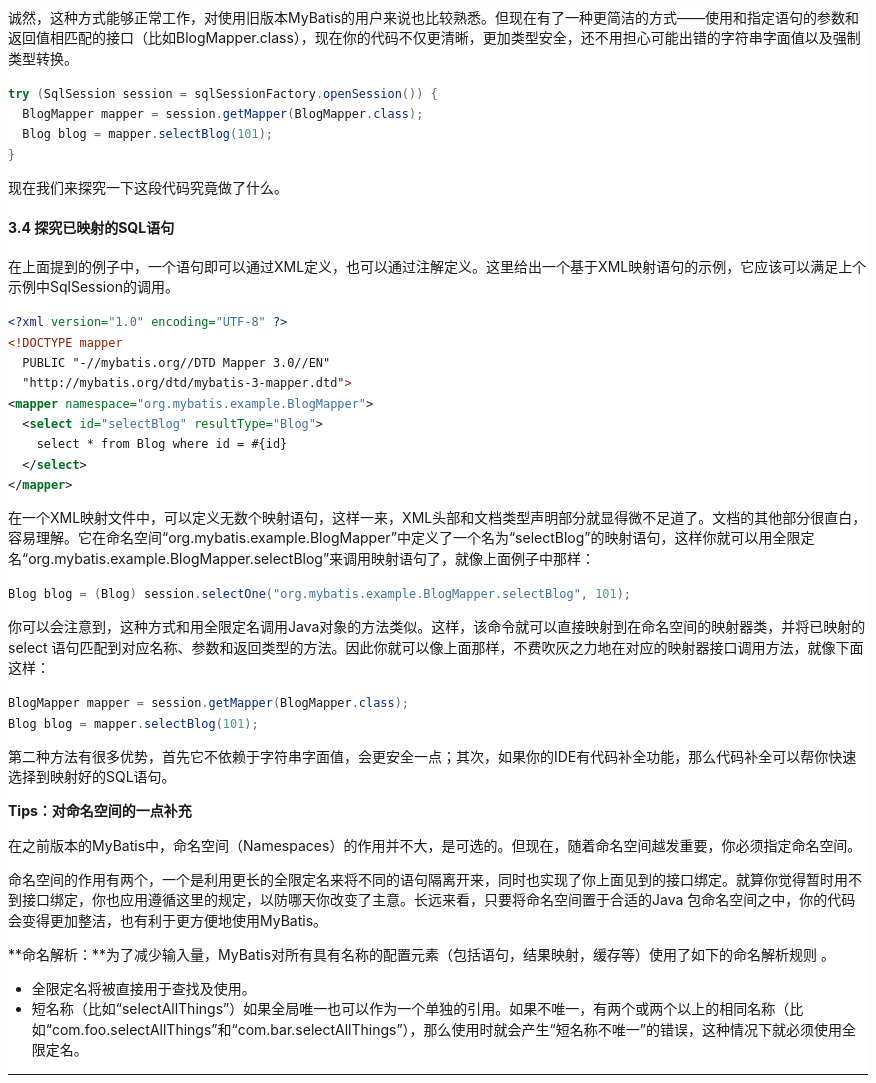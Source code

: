 诚然，这种方式能够正常工作，对使用旧版本MyBatis的用户来说也比较熟悉。但现在有了一种更简洁的方式——使用和指定语句的参数和返回值相匹配的接口（比如BlogMapper.class），现在你的代码不仅更清晰，更加类型安全，还不用担心可能出错的字符串字面值以及强制类型转换。

```java
try (SqlSession session = sqlSessionFactory.openSession()) {
  BlogMapper mapper = session.getMapper(BlogMapper.class);
  Blog blog = mapper.selectBlog(101);
}
```

现在我们来探究一下这段代码究竟做了什么。

#### 3.4 探究已映射的SQL语句

在上面提到的例子中，一个语句即可以通过XML定义，也可以通过注解定义。这里给出一个基于XML映射语句的示例，它应该可以满足上个示例中SqlSession的调用。

```xml
<?xml version="1.0" encoding="UTF-8" ?>
<!DOCTYPE mapper
  PUBLIC "-//mybatis.org//DTD Mapper 3.0//EN"
  "http://mybatis.org/dtd/mybatis-3-mapper.dtd">
<mapper namespace="org.mybatis.example.BlogMapper">
  <select id="selectBlog" resultType="Blog">
    select * from Blog where id = #{id}
  </select>
</mapper>
```

在一个XML映射文件中，可以定义无数个映射语句，这样一来，XML头部和文档类型声明部分就显得微不足道了。文档的其他部分很直白，容易理解。它在命名空间“org.mybatis.example.BlogMapper”中定义了一个名为“selectBlog”的映射语句，这样你就可以用全限定名“org.mybatis.example.BlogMapper.selectBlog”来调用映射语句了，就像上面例子中那样：

```java
Blog blog = (Blog) session.selectOne("org.mybatis.example.BlogMapper.selectBlog", 101);
```

你可以会注意到，这种方式和用全限定名调用Java对象的方法类似。这样，该命令就可以直接映射到在命名空间的映射器类，并将已映射的 select 语句匹配到对应名称、参数和返回类型的方法。因此你就可以像上面那样，不费吹灰之力地在对应的映射器接口调用方法，就像下面这样：

```java
BlogMapper mapper = session.getMapper(BlogMapper.class);
Blog blog = mapper.selectBlog(101);
```

第二种方法有很多优势，首先它不依赖于字符串字面值，会更安全一点；其次，如果你的IDE有代码补全功能，那么代码补全可以帮你快速选择到映射好的SQL语句。

**Tips：对命名空间的一点补充**

在之前版本的MyBatis中，命名空间（Namespaces）的作用并不大，是可选的。但现在，随着命名空间越发重要，你必须指定命名空间。

命名空间的作用有两个，一个是利用更长的全限定名来将不同的语句隔离开来，同时也实现了你上面见到的接口绑定。就算你觉得暂时用不到接口绑定，你也应用遵循这里的规定，以防哪天你改变了主意。长远来看，只要将命名空间置于合适的Java 包命名空间之中，你的代码会变得更加整洁，也有利于更方便地使用MyBatis。

**命名解析：**为了减少输入量，MyBatis对所有具有名称的配置元素（包括语句，结果映射，缓存等）使用了如下的命名解析规则 。

* 全限定名将被直接用于查找及使用。
* 短名称（比如“selectAllThings”）如果全局唯一也可以作为一个单独的引用。如果不唯一，有两个或两个以上的相同名称（比如“com.foo.selectAllThings”和“com.bar.selectAllThings”），那么使用时就会产生“短名称不唯一”的错误，这种情况下就必须使用全限定名。

---